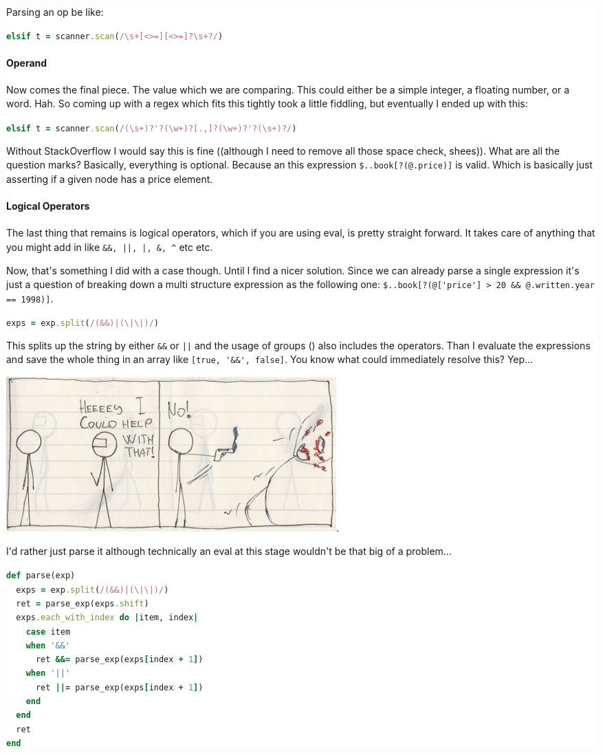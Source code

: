 Parsing an op be like:

~~~ruby
elsif t = scanner.scan(/\s+[<>=][<>=]?\s+?/)
~~~

#### Operand

Now comes the final piece. The value which we are comparing. This could either be a simple integer, a floating number, or a word. Hah. So coming up with a regex which fits this tightly took a little fiddling, but eventually I ended up with this:

~~~ruby
elsif t = scanner.scan(/(\s+)?'?(\w+)?[.,]?(\w+)?'?(\s+)?/)
~~~

Without StackOverflow I would say this is fine ((although I need to remove all those space check, shees)). What are all the question marks? Basically, everything is optional. Because an this expression `$..book[?(@.price)]` is valid. Which is basically just asserting if a given node has a price element.

#### Logical Operators

The last thing that remains is logical operators, which if you are using eval, is pretty straight forward. It takes care of anything that you might add in like `&&, ||, |, &, ^` etc etc.

Now, that's something I did with a case though. Until I find a nicer solution. Since we can already parse a single expression it's just a question of breaking down a multi structure expression as the following one: `$..book[?(@['price'] > 20 && @.written.year == 1998)]`.

~~~ruby
exps = exp.split(/(&&)|(\|\|)/)
~~~

This splits up the string by either `&&` or `||` and the usage of groups () also includes the operators. Than I evaluate the expressions and save the whole thing in an array like `[true, '&&', false]`. You know what could immediately resolve this? Yep...

![saynotoeval](/img/saynotoeval.jpg).

I'd rather just parse it although technically an eval at this stage wouldn't be that big of a problem...

~~~ruby
def parse(exp)
  exps = exp.split(/(&&)|(\|\|)/)
  ret = parse_exp(exps.shift)
  exps.each_with_index do |item, index|
    case item
    when '&&'
      ret &&= parse_exp(exps[index + 1])
    when '||'
      ret ||= parse_exp(exps[index + 1])
    end
  end
  ret
end
~~~
